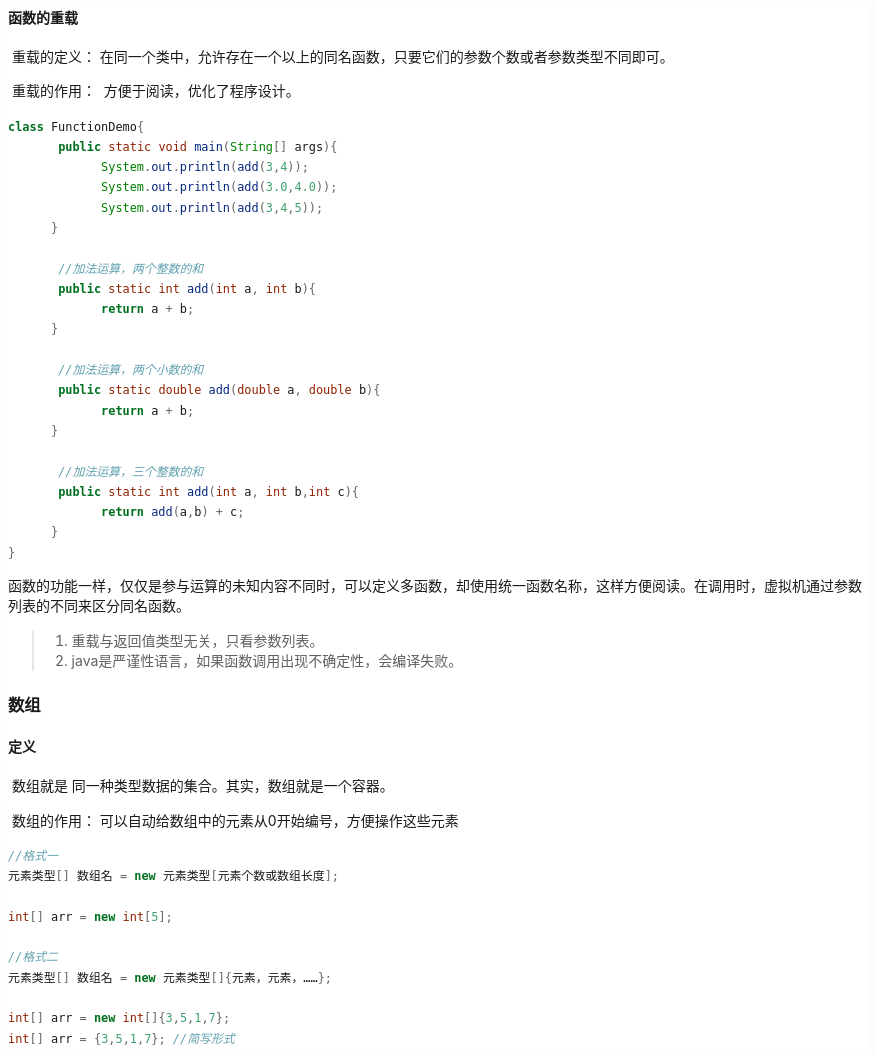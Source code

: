 #### 函数的重载

​    重载的定义：
​    在同一个类中，允许存在一个以上的同名函数，只要它们的参数个数或者参数类型不同即可。

​    重载的作用：
​    方便于阅读，优化了程序设计。

```java
class FunctionDemo{
       public static void main(String[] args){
             System.out.println(add(3,4));
             System.out.println(add(3.0,4.0));
             System.out.println(add(3,4,5));
      }

       //加法运算，两个整数的和
       public static int add(int a, int b){
             return a + b;
      }

       //加法运算，两个小数的和
       public static double add(double a, double b){
             return a + b;
      }

       //加法运算，三个整数的和
       public static int add(int a, int b,int c){
             return add(a,b) + c;
      }
}
```

函数的功能一样，仅仅是参与运算的未知内容不同时，可以定义多函数，却使用统一函数名称，这样方便阅读。在调用时，虚拟机通过参数列表的不同来区分同名函数。

> 1. 重载与返回值类型无关，只看参数列表。
> 2. java是严谨性语言，如果函数调用出现不确定性，会编译失败。



### 数组

#### 定义

​    数组就是 同一种类型数据的集合。其实，数组就是一个容器。

​    数组的作用：
​    可以自动给数组中的元素从0开始编号，方便操作这些元素



```java
//格式一
元素类型[] 数组名 = new 元素类型[元素个数或数组长度];

int[] arr = new int[5];

//格式二
元素类型[] 数组名 = new 元素类型[]{元素，元素，……};

int[] arr = new int[]{3,5,1,7};
int[] arr = {3,5,1,7}; //简写形式
```
